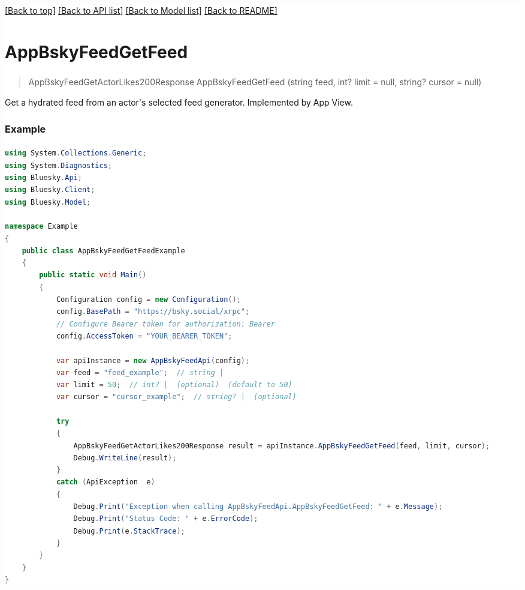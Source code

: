 [[Back to top]](#) [[Back to API list]](../README.md#documentation-for-api-endpoints) [[Back to Model list]](../README.md#documentation-for-models) [[Back to README]](../README.md)

<a id="appbskyfeedgetfeed"></a>
# **AppBskyFeedGetFeed**
> AppBskyFeedGetActorLikes200Response AppBskyFeedGetFeed (string feed, int? limit = null, string? cursor = null)



Get a hydrated feed from an actor's selected feed generator. Implemented by App View.

### Example
```csharp
using System.Collections.Generic;
using System.Diagnostics;
using Bluesky.Api;
using Bluesky.Client;
using Bluesky.Model;

namespace Example
{
    public class AppBskyFeedGetFeedExample
    {
        public static void Main()
        {
            Configuration config = new Configuration();
            config.BasePath = "https://bsky.social/xrpc";
            // Configure Bearer token for authorization: Bearer
            config.AccessToken = "YOUR_BEARER_TOKEN";

            var apiInstance = new AppBskyFeedApi(config);
            var feed = "feed_example";  // string | 
            var limit = 50;  // int? |  (optional)  (default to 50)
            var cursor = "cursor_example";  // string? |  (optional) 

            try
            {
                AppBskyFeedGetActorLikes200Response result = apiInstance.AppBskyFeedGetFeed(feed, limit, cursor);
                Debug.WriteLine(result);
            }
            catch (ApiException  e)
            {
                Debug.Print("Exception when calling AppBskyFeedApi.AppBskyFeedGetFeed: " + e.Message);
                Debug.Print("Status Code: " + e.ErrorCode);
                Debug.Print(e.StackTrace);
            }
        }
    }
}
```
